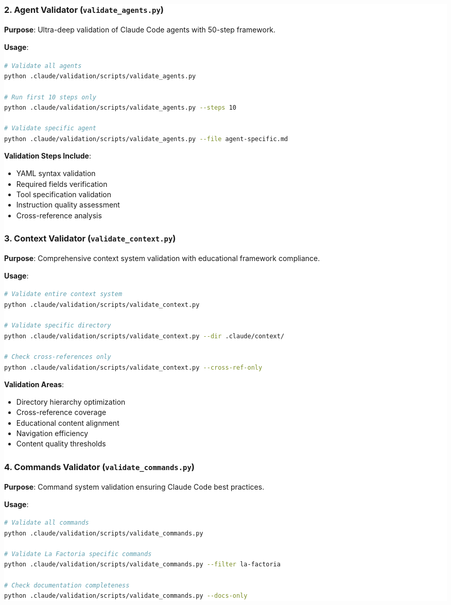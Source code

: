 ### 2. Agent Validator (`validate_agents.py`)

**Purpose**: Ultra-deep validation of Claude Code agents with 50-step framework.

**Usage**:
```bash
# Validate all agents
python .claude/validation/scripts/validate_agents.py

# Run first 10 steps only
python .claude/validation/scripts/validate_agents.py --steps 10

# Validate specific agent
python .claude/validation/scripts/validate_agents.py --file agent-specific.md
```

**Validation Steps Include**:
- YAML syntax validation
- Required fields verification
- Tool specification validation
- Instruction quality assessment
- Cross-reference analysis

### 3. Context Validator (`validate_context.py`)

**Purpose**: Comprehensive context system validation with educational framework compliance.

**Usage**:
```bash
# Validate entire context system
python .claude/validation/scripts/validate_context.py

# Validate specific directory
python .claude/validation/scripts/validate_context.py --dir .claude/context/

# Check cross-references only
python .claude/validation/scripts/validate_context.py --cross-ref-only
```

**Validation Areas**:
- Directory hierarchy optimization
- Cross-reference coverage
- Educational content alignment
- Navigation efficiency
- Content quality thresholds

### 4. Commands Validator (`validate_commands.py`)

**Purpose**: Command system validation ensuring Claude Code best practices.

**Usage**:
```bash
# Validate all commands
python .claude/validation/scripts/validate_commands.py

# Validate La Factoria specific commands
python .claude/validation/scripts/validate_commands.py --filter la-factoria

# Check documentation completeness
python .claude/validation/scripts/validate_commands.py --docs-only
```
